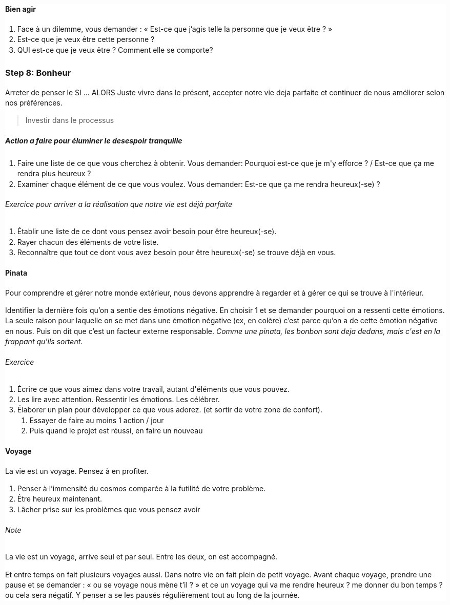 
#### Bien agir
1. Face à un dilemme, vous demander : « Est-ce que j’agis telle la personne que je veux être ? »
2. Est-ce que je veux être cette personne ?
3. QUI est-ce que je veux être ? Comment elle se comporte?


### Step 8: Bonheur 
Arreter de penser le SI ... ALORS 
Juste vivre dans le présent, accepter notre vie deja parfaite et continuer de nous améliorer selon nos préférences.
> Investir dans le processus

##### Action a faire pour éluminer le desespoir tranquille
1. Faire une liste de ce que vous cherchez à obtenir. Vous demander: Pourquoi est-ce que je m'y efforce ? / Est-ce que ça me rendra plus heureux ?
2. Examiner chaque élément de ce que vous voulez. Vous demander: Est-ce que ça me rendra heureux(-se) ?

###### Exercice pour arriver a la réalisation que notre vie est déjà parfaite
1. Établir une liste de ce dont vous pensez avoir besoin pour être heureux(-se).
2. Rayer chacun des éléments de votre liste.
3. Reconnaître que tout ce dont vous avez besoin pour être heureux(-se) se trouve déjà en vous.

#### Pinata
Pour comprendre et gérer notre monde extérieur, nous devons apprendre à regarder et à gérer ce qui se trouve à l'intérieur.

Identifier la dernière fois qu’on a sentie des émotions négative. En choisir 1 et se demander pourquoi on a ressenti cette émotions.
La seule raison pour laquelle on se met dans une émotion négative (ex, en colère) c’est parce qu’on a de cette émotion négative en nous. Puis on dit que c’est un facteur externe responsable. *Comme une pinata, les bonbon sont deja dedans, mais c'est en la frappant qu'ils sortent.* 

###### Exercice
1. Écrire ce que vous aimez dans votre travail, autant d'éléments que vous pouvez.
2. Les lire avec attention. Ressentir les émotions. Les célébrer.
3. Élaborer un plan pour développer ce que vous adorez. (et sortir de votre zone de confort).
	1. Essayer de faire au moins 1 action / jour
	2. Puis quand le projet est réussi, en faire un nouveau

#### Voyage
La vie est un voyage. Pensez à en profiter.

1. Penser à l’immensité du cosmos comparée à la futilité de votre problème.
2. Être heureux maintenant.
3. Lâcher prise sur les problèmes que vous pensez avoir

###### Note
La vie est un voyage, arrive seul et par seul. Entre les deux, on est accompagné.

Et entre temps on fait plusieurs voyages aussi. Dans notre vie on fait plein de petit voyage. Avant chaque voyage, prendre une pause et se demander : « ou se voyage nous mène t’il ? » et ce un voyage qui va me rendre heureux ? me donner du bon temps ? ou cela sera négatif. Y penser a se les pausés régulièrement tout au long de la journée.
